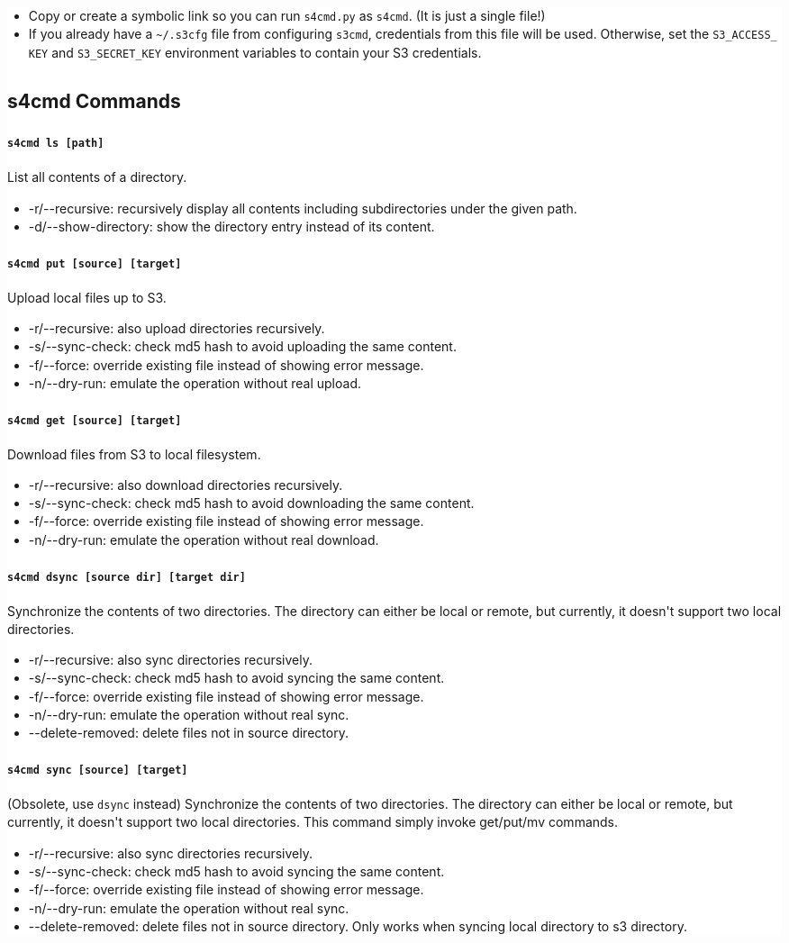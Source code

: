 - Copy or create a symbolic link so you can run `s4cmd.py` as `s4cmd`. (It is just
a single file!)
- If you already have a `~/.s3cfg` file from configuring `s3cmd`, credentials
from this file will be used.  Otherwise, set the `S3_ACCESS_KEY` and
`S3_SECRET_KEY` environment variables to contain your S3 credentials.


## s4cmd Commands

#### `s4cmd ls [path]`

List all contents of a directory.

* -r/--recursive: recursively display all contents including subdirectories under the given path.
* -d/--show-directory: show the directory entry instead of its content.


#### `s4cmd put [source] [target]`

Upload local files up to S3.

*   -r/--recursive: also upload directories recursively.
*   -s/--sync-check: check md5 hash to avoid uploading the same content.
*   -f/--force: override existing file instead of showing error message.
*   -n/--dry-run: emulate the operation without real upload.

#### `s4cmd get [source] [target]`

Download files from S3 to local filesystem.

*   -r/--recursive: also download directories recursively.
*   -s/--sync-check: check md5 hash to avoid downloading the same content.
*   -f/--force: override existing file instead of showing error message.
*   -n/--dry-run: emulate the operation without real download.


#### `s4cmd dsync [source dir] [target dir]`

Synchronize the contents of two directories. The directory can either be local or remote, but currently, it doesn't support two local directories.

*   -r/--recursive: also sync directories recursively.
*   -s/--sync-check: check md5 hash to avoid syncing the same content.
*   -f/--force: override existing file instead of showing error message.
*   -n/--dry-run: emulate the operation without real sync.
*   --delete-removed: delete files not in source directory.

#### `s4cmd sync [source] [target]`

(Obsolete, use `dsync` instead) Synchronize the contents of two directories. The directory can either be local or remote, but currently, it doesn't support two local directories. This command simply invoke get/put/mv commands.

*   -r/--recursive: also sync directories recursively.
*   -s/--sync-check: check md5 hash to avoid syncing the same content.
*   -f/--force: override existing file instead of showing error message.
*   -n/--dry-run: emulate the operation without real sync.
*   --delete-removed: delete files not in source directory. Only works when syncing local directory to s3 directory.
